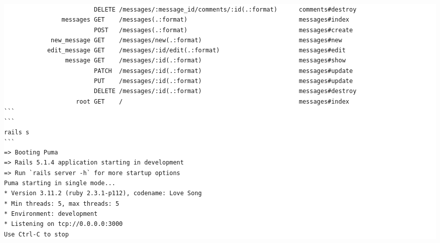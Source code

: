 ````
                         DELETE /messages/:message_id/comments/:id(.:format)      comments#destroy
                messages GET    /messages(.:format)                               messages#index
                         POST   /messages(.:format)                               messages#create
             new_message GET    /messages/new(.:format)                           messages#new
            edit_message GET    /messages/:id/edit(.:format)                      messages#edit
                 message GET    /messages/:id(.:format)                           messages#show
                         PATCH  /messages/:id(.:format)                           messages#update
                         PUT    /messages/:id(.:format)                           messages#update
                         DELETE /messages/:id(.:format)                           messages#destroy
                    root GET    /                                                 messages#index
```
```
rails s
```
=> Booting Puma
=> Rails 5.1.4 application starting in development
=> Run `rails server -h` for more startup options
Puma starting in single mode...
* Version 3.11.2 (ruby 2.3.1-p112), codename: Love Song
* Min threads: 5, max threads: 5
* Environment: development
* Listening on tcp://0.0.0.0:3000
Use Ctrl-C to stop
